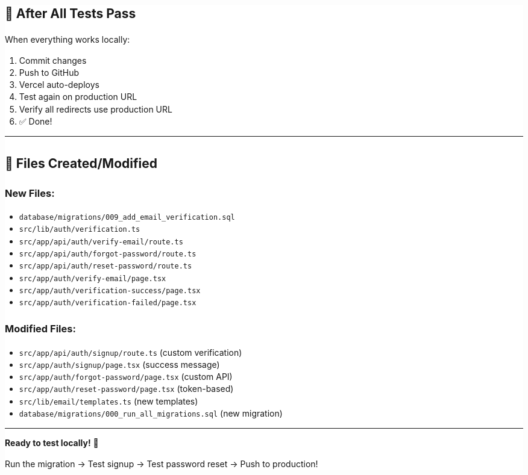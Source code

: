 
## 🚀 **After All Tests Pass**

When everything works locally:

1. Commit changes
2. Push to GitHub
3. Vercel auto-deploys
4. Test again on production URL
5. Verify all redirects use production URL
6. ✅ Done!

---

## 📝 **Files Created/Modified**

### **New Files:**
- `database/migrations/009_add_email_verification.sql`
- `src/lib/auth/verification.ts`
- `src/app/api/auth/verify-email/route.ts`
- `src/app/api/auth/forgot-password/route.ts`
- `src/app/api/auth/reset-password/route.ts`
- `src/app/auth/verify-email/page.tsx`
- `src/app/auth/verification-success/page.tsx`
- `src/app/auth/verification-failed/page.tsx`

### **Modified Files:**
- `src/app/api/auth/signup/route.ts` (custom verification)
- `src/app/auth/signup/page.tsx` (success message)
- `src/app/auth/forgot-password/page.tsx` (custom API)
- `src/app/auth/reset-password/page.tsx` (token-based)
- `src/lib/email/templates.ts` (new templates)
- `database/migrations/000_run_all_migrations.sql` (new migration)

---

**Ready to test locally!** 🎉

Run the migration → Test signup → Test password reset → Push to production!

